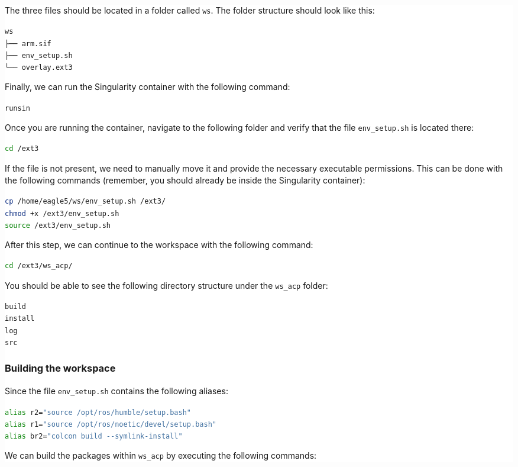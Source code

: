 The three files should be located in a folder called `ws`.
The folder structure should look like this:

```
ws
├── arm.sif
├── env_setup.sh
└── overlay.ext3
```

Finally, we can run the Singularity container with the following command:

```bash
runsin
```

Once you are running the container, navigate to the following folder and verify that the file `env_setup.sh` is located there:

```bash
cd /ext3
```

If the file is not present, we need to manually move it and provide the necessary executable permissions. This can be done with the following commands (remember, you should already be inside the Singularity container):

```bash
cp /home/eagle5/ws/env_setup.sh /ext3/
chmod +x /ext3/env_setup.sh
source /ext3/env_setup.sh
```

After this step, we can continue to the workspace with the following command:

```bash
cd /ext3/ws_acp/
```

You should be able to see the following directory structure under the `ws_acp` folder:

```
build
install
log
src
```

### Building the workspace

Since the file `env_setup.sh` contains the following aliases:

```bash
alias r2="source /opt/ros/humble/setup.bash"
alias r1="source /opt/ros/noetic/devel/setup.bash"
alias br2="colcon build --symlink-install"
```

We can build the packages within `ws_acp` by executing the following commands:
